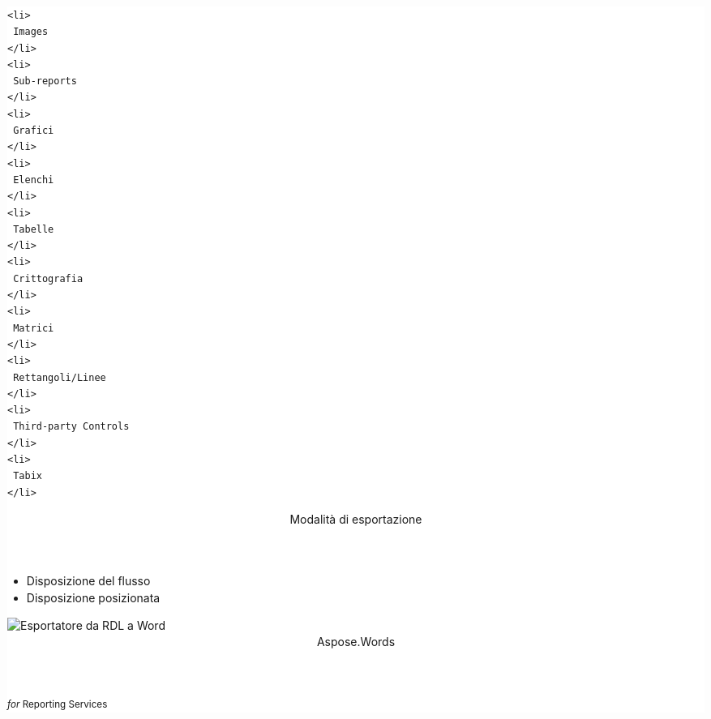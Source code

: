     <li>
     Images
    </li>
    <li>
     Sub-reports
    </li>
    <li>
     Grafici
    </li>
    <li>
     Elenchi
    </li>
    <li>
     Tabelle
    </li>
    <li>
     Crittografia
    </li>
    <li>
     Matrici
    </li>
    <li>
     Rettangoli/Linee
    </li>
    <li>
     Third-party Controls
    </li>
    <li>
     Tabix
    </li>
   </ul>
  </div>
  
  <div class="d1-col d1-right">
   <header>
    <i class="fa fa-cogs">
    </i>
    Modalità di esportazione
   </header>
   <ul>
    <li>
     Disposizione del flusso
    </li>
    <li>
     Disposizione posizionata
    </li>
   </ul>
  </div>
  
 </div>
 
 <div class="d1-logo">
  <img width="70" height="75" alt="Esportatore da RDL a Word" class="lazyloaded" src="https://www.aspose.cloud/templates/aspose/img/products/words/aspose_words-for-reporting-services.svg"/>
  <header>
   Aspose.Words
  </header>
  <footer>
   <small>
    <em>
     for
    </em>
    Reporting Services
   </small>
  </footer>